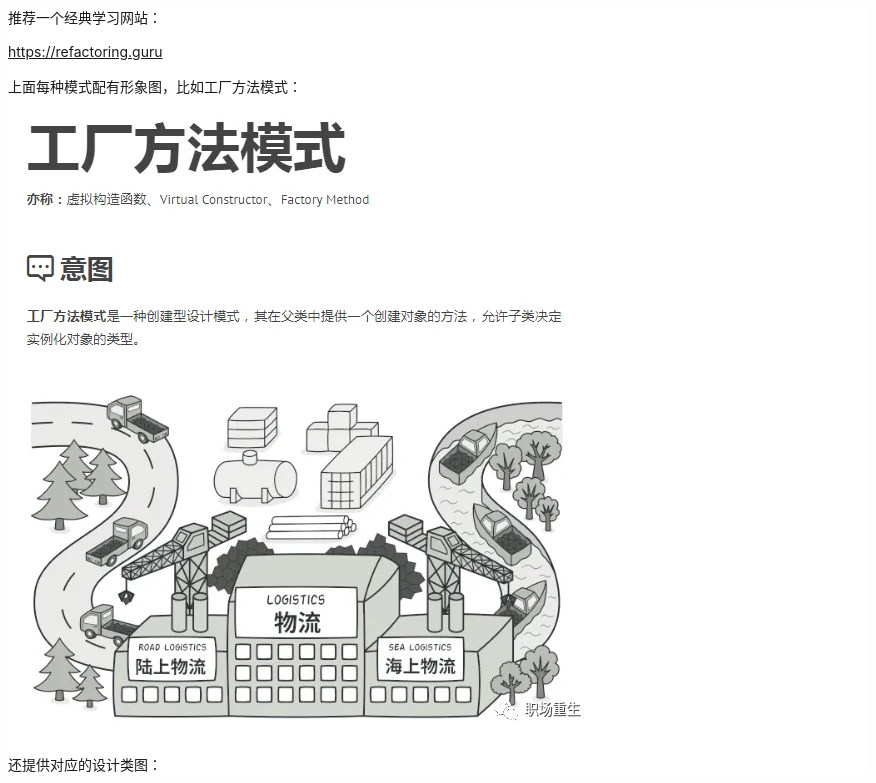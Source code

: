 推荐一个经典学习网站：

https://refactoring.guru

上面每种模式配有形象图，比如工厂方法模式：

![图片](./Think-in.assets/640-1715843867159-14.webp)

还提供对应的设计类图：
